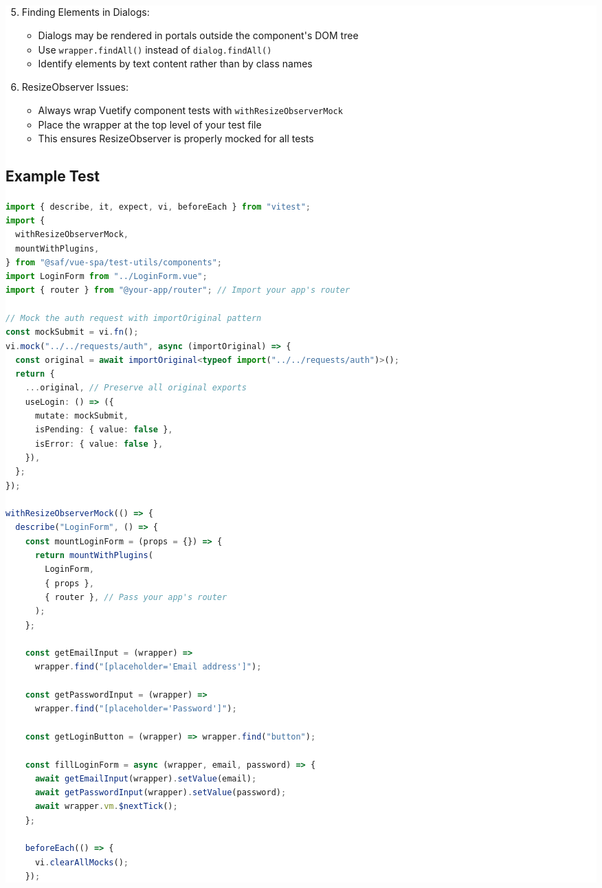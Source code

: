 5. Finding Elements in Dialogs:

   - Dialogs may be rendered in portals outside the component's DOM tree
   - Use `wrapper.findAll()` instead of `dialog.findAll()`
   - Identify elements by text content rather than by class names

6. ResizeObserver Issues:
   - Always wrap Vuetify component tests with `withResizeObserverMock`
   - Place the wrapper at the top level of your test file
   - This ensures ResizeObserver is properly mocked for all tests

## Example Test

```typescript
import { describe, it, expect, vi, beforeEach } from "vitest";
import {
  withResizeObserverMock,
  mountWithPlugins,
} from "@saf/vue-spa/test-utils/components";
import LoginForm from "../LoginForm.vue";
import { router } from "@your-app/router"; // Import your app's router

// Mock the auth request with importOriginal pattern
const mockSubmit = vi.fn();
vi.mock("../../requests/auth", async (importOriginal) => {
  const original = await importOriginal<typeof import("../../requests/auth")>();
  return {
    ...original, // Preserve all original exports
    useLogin: () => ({
      mutate: mockSubmit,
      isPending: { value: false },
      isError: { value: false },
    }),
  };
});

withResizeObserverMock(() => {
  describe("LoginForm", () => {
    const mountLoginForm = (props = {}) => {
      return mountWithPlugins(
        LoginForm,
        { props },
        { router }, // Pass your app's router
      );
    };

    const getEmailInput = (wrapper) =>
      wrapper.find("[placeholder='Email address']");

    const getPasswordInput = (wrapper) =>
      wrapper.find("[placeholder='Password']");

    const getLoginButton = (wrapper) => wrapper.find("button");

    const fillLoginForm = async (wrapper, email, password) => {
      await getEmailInput(wrapper).setValue(email);
      await getPasswordInput(wrapper).setValue(password);
      await wrapper.vm.$nextTick();
    };

    beforeEach(() => {
      vi.clearAllMocks();
    });

```